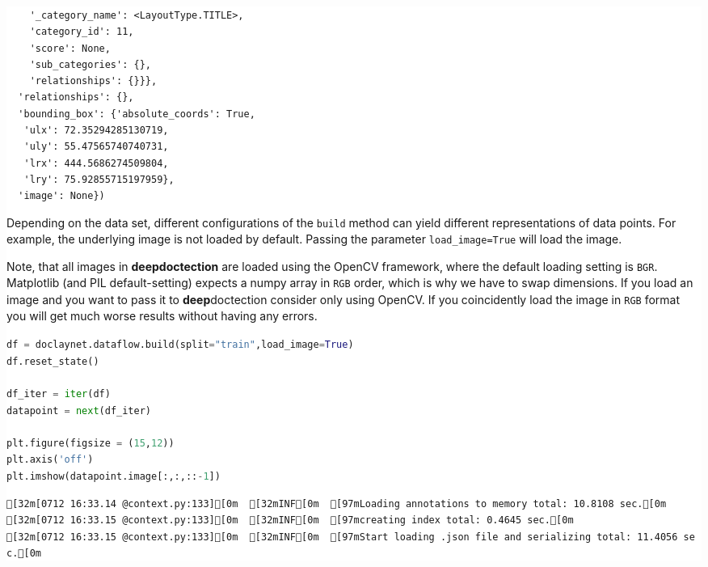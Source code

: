         '_category_name': <LayoutType.TITLE>,
        'category_id': 11,
        'score': None,
        'sub_categories': {},
        'relationships': {}}},
      'relationships': {},
      'bounding_box': {'absolute_coords': True,
       'ulx': 72.35294285130719,
       'uly': 55.47565740740731,
       'lrx': 444.5686274509804,
       'lry': 75.92855715197959},
      'image': None})



Depending on the data set, different configurations of the `build` method can yield different representations of data points. For example, the underlying image is not loaded by default. Passing the parameter `load_image=True` will load the image.

Note, that all images in **deepdoctection** are loaded using the OpenCV framework, where the default loading setting is `BGR`. Matplotlib (and PIL default-setting) expects a numpy array in `RGB` order, which is why we have to swap dimensions. If you load an image and you want to pass it to **deep**doctection consider only using OpenCV. If you coincidently load the image in `RGB` format you will get much worse results without having any errors.


```python
df = doclaynet.dataflow.build(split="train",load_image=True)
df.reset_state()

df_iter = iter(df)
datapoint = next(df_iter)

plt.figure(figsize = (15,12))
plt.axis('off')
plt.imshow(datapoint.image[:,:,::-1])
```

    [32m[0712 16:33.14 @context.py:133][0m  [32mINF[0m  [97mLoading annotations to memory total: 10.8108 sec.[0m
    [32m[0712 16:33.15 @context.py:133][0m  [32mINF[0m  [97mcreating index total: 0.4645 sec.[0m
    [32m[0712 16:33.15 @context.py:133][0m  [32mINF[0m  [97mStart loading .json file and serializing total: 11.4056 sec.[0m

    